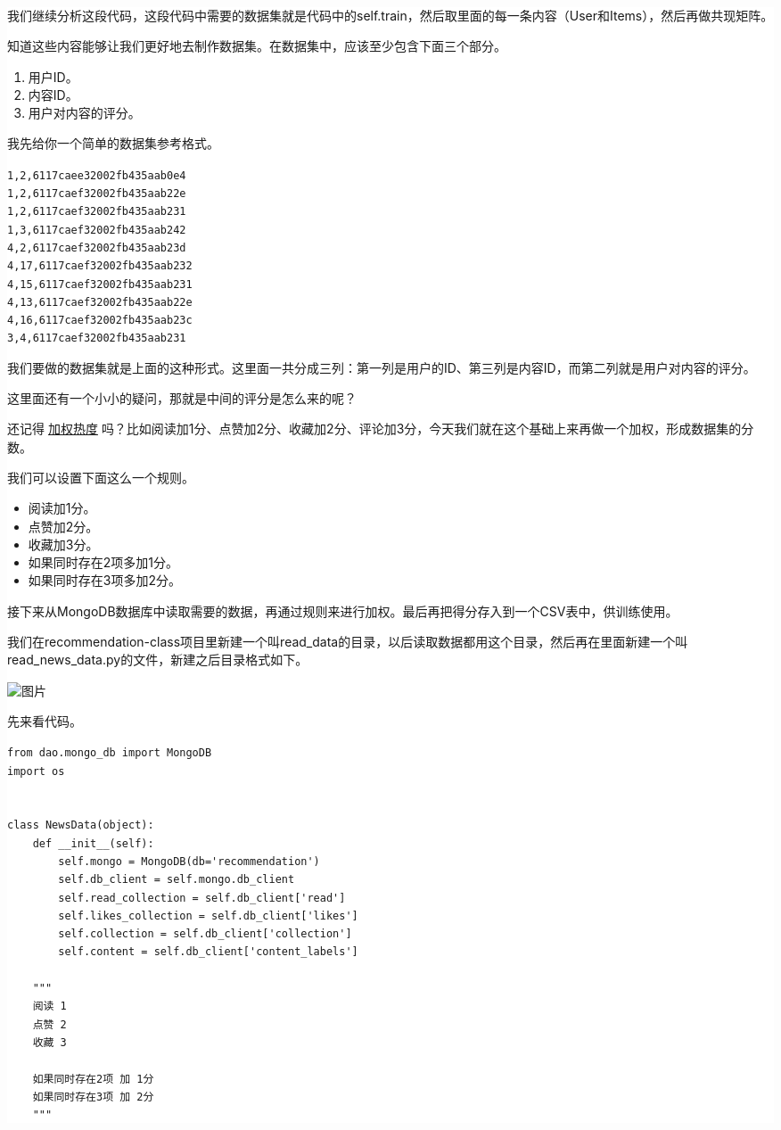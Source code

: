 我们继续分析这段代码，这段代码中需要的数据集就是代码中的self.train，然后取里面的每一条内容（User和Items），然后再做共现矩阵。

知道这些内容能够让我们更好地去制作数据集。在数据集中，应该至少包含下面三个部分。

1. 用户ID。
2. 内容ID。
3. 用户对内容的评分。

我先给你一个简单的数据集参考格式。

```plain
1,2,6117caee32002fb435aab0e4
1,2,6117caef32002fb435aab22e
1,2,6117caef32002fb435aab231
1,3,6117caef32002fb435aab242
4,2,6117caef32002fb435aab23d
4,17,6117caef32002fb435aab232
4,15,6117caef32002fb435aab231
4,13,6117caef32002fb435aab22e
4,16,6117caef32002fb435aab23c
3,4,6117caef32002fb435aab231

```

我们要做的数据集就是上面的这种形式。这里面一共分成三列：第一列是用户的ID、第三列是内容ID，而第二列就是用户对内容的评分。

这里面还有一个小小的疑问，那就是中间的评分是怎么来的呢？

还记得 [加权热度](https://time.geekbang.org/column/article/656948) 吗？比如阅读加1分、点赞加2分、收藏加2分、评论加3分，今天我们就在这个基础上来再做一个加权，形成数据集的分数。

我们可以设置下面这么一个规则。

- 阅读加1分。
- 点赞加2分。
- 收藏加3分。
- 如果同时存在2项多加1分。
- 如果同时存在3项多加2分。

接下来从MongoDB数据库中读取需要的数据，再通过规则来进行加权。最后再把得分存入到一个CSV表中，供训练使用。

我们在recommendation-class项目里新建一个叫read\_data的目录，以后读取数据都用这个目录，然后再在里面新建一个叫read\_news\_data.py的文件，新建之后目录格式如下。

![图片](https://static001.geekbang.org/resource/image/85/05/857235f5ac30d7d31c2e76fc5e64ec05.png?wh=369x801)

先来看代码。

```plain
from dao.mongo_db import MongoDB
import os


class NewsData(object):
    def __init__(self):
        self.mongo = MongoDB(db='recommendation')
        self.db_client = self.mongo.db_client
        self.read_collection = self.db_client['read']
        self.likes_collection = self.db_client['likes']
        self.collection = self.db_client['collection']
        self.content = self.db_client['content_labels']

    """
    阅读 1
    点赞 2
    收藏 3

    如果同时存在2项 加 1分
    如果同时存在3项 加 2分
    """
```